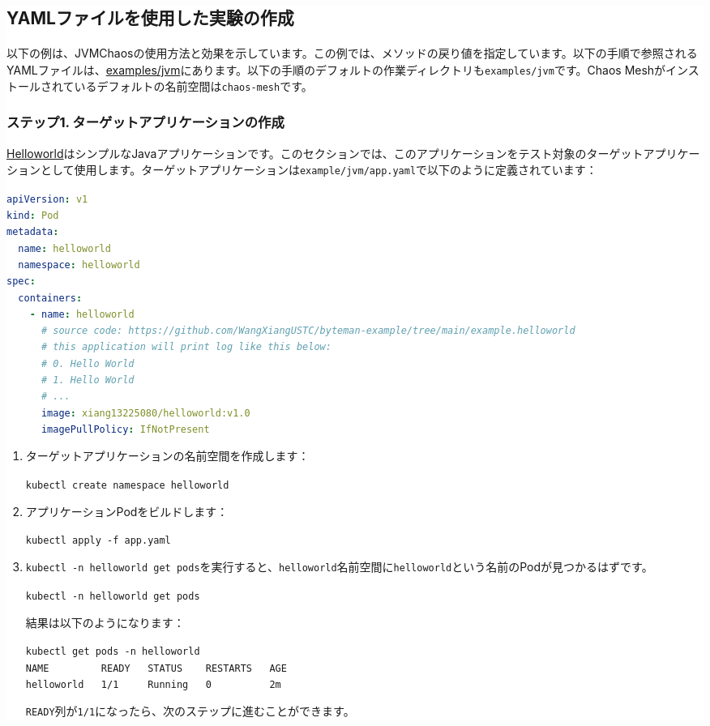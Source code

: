 ## YAMLファイルを使用した実験の作成

以下の例は、JVMChaosの使用方法と効果を示しています。この例では、メソッドの戻り値を指定しています。以下の手順で参照されるYAMLファイルは、[examples/jvm](https://github.com/chaos-mesh/chaos-mesh/tree/master/examples/jvm)にあります。以下の手順のデフォルトの作業ディレクトリも`examples/jvm`です。Chaos Meshがインストールされているデフォルトの名前空間は`chaos-mesh`です。

### ステップ1. ターゲットアプリケーションの作成

[Helloworld](https://github.com/WangXiangUSTC/byteman-example/tree/main/example.helloworld)はシンプルなJavaアプリケーションです。このセクションでは、このアプリケーションをテスト対象のターゲットアプリケーションとして使用します。ターゲットアプリケーションは`example/jvm/app.yaml`で以下のように定義されています：

```yaml
apiVersion: v1
kind: Pod
metadata:
  name: helloworld
  namespace: helloworld
spec:
  containers:
    - name: helloworld
      # source code: https://github.com/WangXiangUSTC/byteman-example/tree/main/example.helloworld
      # this application will print log like this below:
      # 0. Hello World
      # 1. Hello World
      # ...
      image: xiang13225080/helloworld:v1.0
      imagePullPolicy: IfNotPresent
```

1. ターゲットアプリケーションの名前空間を作成します：

   ```shell
   kubectl create namespace helloworld
   ```

2. アプリケーションPodをビルドします：

   ```shell
   kubectl apply -f app.yaml
   ```

3. `kubectl -n helloworld get pods`を実行すると、`helloworld`名前空間に`helloworld`という名前のPodが見つかるはずです。

   ```shell
   kubectl -n helloworld get pods
   ```

   結果は以下のようになります：

   ```text
   kubectl get pods -n helloworld
   NAME         READY   STATUS    RESTARTS   AGE
   helloworld   1/1     Running   0          2m
   ```

   `READY`列が`1/1`になったら、次のステップに進むことができます。
